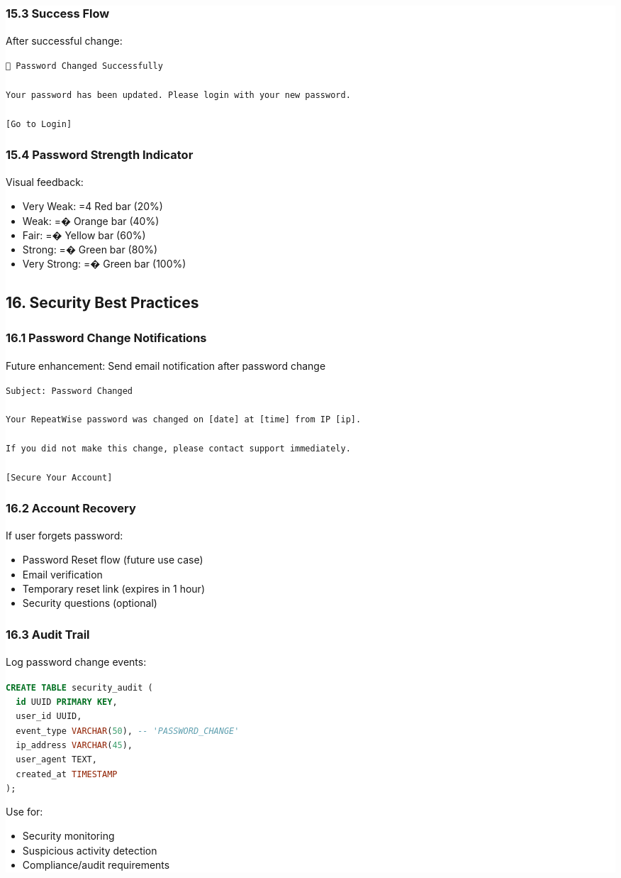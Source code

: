 ### 15.3 Success Flow

After successful change:

```
 Password Changed Successfully

Your password has been updated. Please login with your new password.

[Go to Login]
```

### 15.4 Password Strength Indicator

Visual feedback:

- Very Weak: =4 Red bar (20%)
- Weak: =� Orange bar (40%)
- Fair: =� Yellow bar (60%)
- Strong: =� Green bar (80%)
- Very Strong: =� Green bar (100%)

## 16. Security Best Practices

### 16.1 Password Change Notifications

Future enhancement: Send email notification after password change

```
Subject: Password Changed

Your RepeatWise password was changed on [date] at [time] from IP [ip].

If you did not make this change, please contact support immediately.

[Secure Your Account]
```

### 16.2 Account Recovery

If user forgets password:

- Password Reset flow (future use case)
- Email verification
- Temporary reset link (expires in 1 hour)
- Security questions (optional)

### 16.3 Audit Trail

Log password change events:

```sql
CREATE TABLE security_audit (
  id UUID PRIMARY KEY,
  user_id UUID,
  event_type VARCHAR(50), -- 'PASSWORD_CHANGE'
  ip_address VARCHAR(45),
  user_agent TEXT,
  created_at TIMESTAMP
);
```

Use for:

- Security monitoring
- Suspicious activity detection
- Compliance/audit requirements
